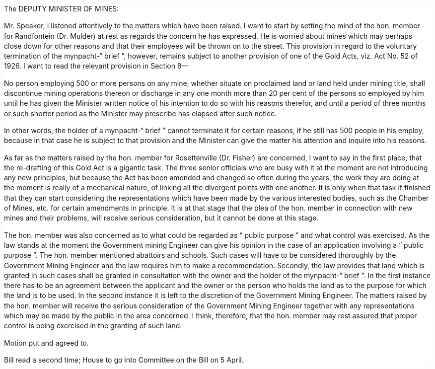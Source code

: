 </speech>

<speech by="#deputy_minister_of_mines">

<from>The <person refersTo="hansard_za">DEPUTY MINISTER OF MINES</person>:</from>

<p>Mr. Speaker, I listened attentively to the matters which have been raised. I want to start by setting the mind of the hon. member for Randfontein (Dr. Mulder) at rest as regards the concern he has expressed. He is worried about mines which may perhaps close down for other reasons and that their employees will be thrown on to the street. This provision in regard to the voluntary termination of the mynpacht-&#x201C; brief &#x201D;, however, remains subject to another provision of one of the Gold Acts, viz. Act No. 52 of 1926. I want to read the relevant provision in Section 8&#x2014;</p>

<block name="quote">No person employing 500 or more persons on any mine, whether situate on proclaimed land or land held under mining title, shall discontinue mining operations thereon or discharge in any one month more than 20 per cent of the persons so employed by him until he has given the Minister written notice of his intention to do so with his reasons therefor, and until a period of three months or such shorter period as the Minister may prescribe has elapsed after such notice.</block>

<p>In other words, the holder of a mynpacht-&#x201C; brief &#x201D; cannot terminate it for certain reasons, if he still has 500 people in his employ, because in that case he is subject to that provision and the Minister can give the matter his attention and inquire into his reasons.</p>

<p>As far as the matters raised by the hon. member for Rosettenville (Dr. Fisher) are concerned, I want to say in the first place, that the re-drafting of this Gold Act is a gigantic task. The three senior officials who are busy with it at the moment are not introducing any new principles, but because the Act has been amended and changed so often during the years, the work they are doing at the moment is really of a mechanical nature, of linking all the divergent points with one another. It is only when that task if finished that they can start considering the representations which have been made by the various interested bodies, such as the Chamber of Mines, etc. for certain amendments in principle. It is at that stage that the plea of the hon. member in connection with new mines and their problems, will receive serious consideration, but it cannot be done at this stage.</p>

<p>The hon. member was also concerned as to what could be regarded as &#x201C; public purpose &#x201D; and what control was exercised. As the law stands at the moment the Government mining Engineer can give his opinion in the case of an application involving a &#x201C; public purpose &#x201D;. The hon. member mentioned abattoirs and schools. Such cases will have to be considered thoroughly by the Government Mining Engineer and the law requires him to make a recommendation. Secondly, the law provides that land which is granted in such cases shall be granted in consultation with the owner and the holder of the mynpacht-&#x201C; brief &#x201D;. In the first instance there has to be an agreement between the applicant and the owner or the person who holds the land as to the purpose for which the land is to be used. In the second instance it is left to the discretion of the Government Mining Engineer. The matters raised by the hon. member will receive the serious consideration of the Government Mining Engineer together with any representations which may be made by the public in the area concerned. I think, therefore, that the hon. member may rest assured that proper control is being exercised in the granting of such land.</p>

</speech>

<p>Motion put and agreed to.</p>

<p>Bill read a second time; House to go into Committee on the Bill on 5 April.</p>

</debateSection>

<debateSection name="#dairy_industry_bill">
